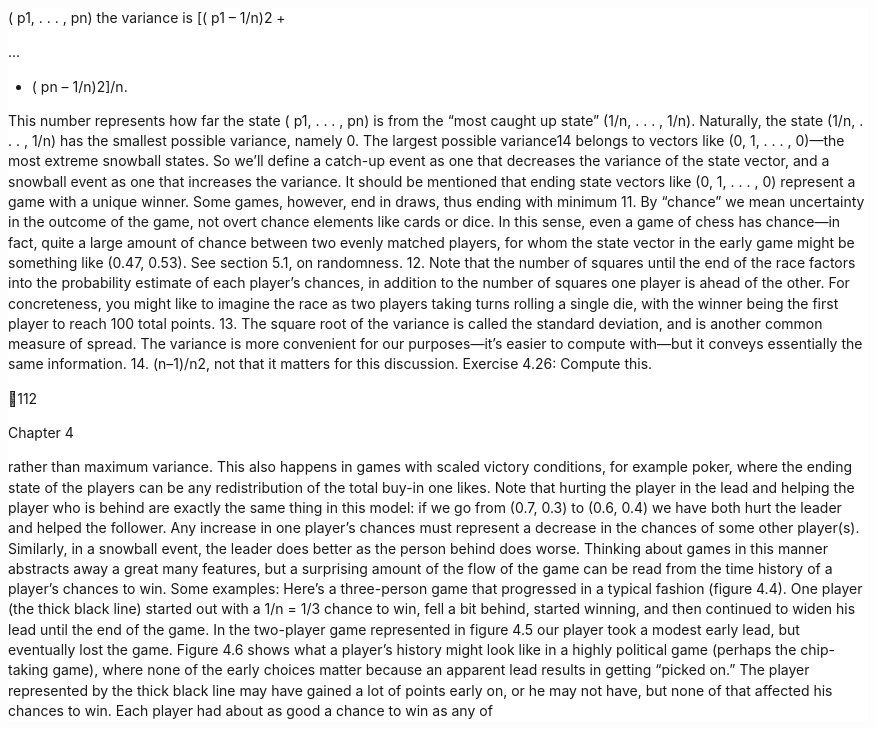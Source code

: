 ( p1, . . . , pn) the variance is
[( p1 – 1/n)2 +

...

+ ( pn – 1/n)2]/n.

This number represents how far the state ( p1, . . . , pn) is from the “most caught
up state” (1/n, . . . , 1/n). Naturally, the state (1/n, . . . , 1/n) has the smallest
possible variance, namely 0. The largest possible variance14 belongs to vectors like
(0, 1, . . . , 0)—the most extreme snowball states.
So we’ll define a catch-up event as one that decreases the variance of the state
vector, and a snowball event as one that increases the variance.
It should be mentioned that ending state vectors like (0, 1, . . . , 0) represent a game
with a unique winner. Some games, however, end in draws, thus ending with minimum
11. By “chance” we mean uncertainty in the outcome of the game, not overt chance elements
like cards or dice. In this sense, even a game of chess has chance—in fact, quite a large amount
of chance between two evenly matched players, for whom the state vector in the early game
might be something like (0.47, 0.53). See section 5.1, on randomness.
12. Note that the number of squares until the end of the race factors into the probability estimate
of each player’s chances, in addition to the number of squares one player is ahead of the other.
For concreteness, you might like to imagine the race as two players taking turns rolling a single
die, with the winner being the first player to reach 100 total points.
13. The square root of the variance is called the standard deviation, and is another common
measure of spread. The variance is more convenient for our purposes—it’s easier to compute
with—but it conveys essentially the same information.
14. (n–1)/n2, not that it matters for this discussion.
Exercise 4.26: Compute this.

112

Chapter 4

rather than maximum variance. This also happens in games with scaled victory conditions, for example poker, where the ending state of the players can be any redistribution of the total buy-in one likes.
Note that hurting the player in the lead and helping the player who is behind are
exactly the same thing in this model: if we go from (0.7, 0.3) to (0.6, 0.4) we have
both hurt the leader and helped the follower. Any increase in one player’s chances
must represent a decrease in the chances of some other player(s). Similarly, in a snowball event, the leader does better as the person behind does worse.
Thinking about games in this manner abstracts away a great many features, but a
surprising amount of the flow of the game can be read from the time history of a
player’s chances to win. Some examples:
Here’s a three-person game that progressed in a typical fashion (figure 4.4). One
player (the thick black line) started out with a 1/n = 1/3 chance to win, fell a bit
behind, started winning, and then continued to widen his lead until the end of the
game.
In the two-player game represented in figure 4.5 our player took a modest early
lead, but eventually lost the game.
Figure 4.6 shows what a player’s history might look like in a highly political game
(perhaps the chip-taking game), where none of the early choices matter because an
apparent lead results in getting “picked on.” The player represented by the thick black
line may have gained a lot of points early on, or he may not have, but none of that
affected his chances to win. Each player had about as good a chance to win as any of
